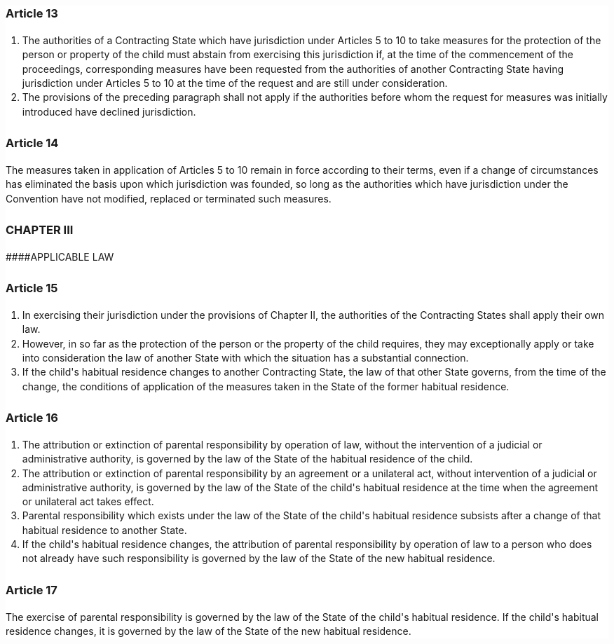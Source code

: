 ### Article  13  

1.  The authorities of a Contracting State which have jurisdiction under Articles 5 to 10 to take measures for the protection of the person or property of the child must abstain from exercising this jurisdiction if, at the time of the commencement of the proceedings, corresponding measures have been requested from the authorities of another Contracting State having jurisdiction under Articles 5 to 10 at the time of the request and are still under consideration.   
2.  The provisions of the preceding paragraph shall not apply if the authorities before whom the request for measures was initially introduced have declined jurisdiction.   

### Article  14  

The measures taken in application of Articles 5 to 10 remain in force according to their terms, even if a change of circumstances has eliminated the basis upon which jurisdiction was founded, so long as the authorities which have jurisdiction under the Convention have not modified, replaced or terminated such measures.  

### CHAPTER  III  

####APPLICABLE LAW

### Article  15  

1.  In exercising their jurisdiction under the provisions of Chapter II, the authorities of the Contracting States shall apply their own law.   
2.  However, in so far as the protection of the person or the property of the child requires, they may exceptionally apply or take into consideration the law of another State with which the situation has a substantial connection.   
3.  If the child's habitual residence changes to another Contracting State, the law of that other State governs, from the time of the change, the conditions of application of the measures taken in the State of the former habitual residence.   

### Article  16  

1.  The attribution or extinction of parental responsibility by operation of law, without the intervention of a judicial or administrative authority, is governed by the law of the State of the habitual residence of the child.   
2.  The attribution or extinction of parental responsibility by an agreement or a unilateral act, without intervention of a judicial or administrative authority, is governed by the law of the State of the child's habitual residence at the time when the agreement or unilateral act takes effect.   
3.  Parental responsibility which exists under the law of the State of the child's habitual residence subsists after a change of that habitual residence to another State.   
4.  If the child's habitual residence changes, the attribution of parental responsibility by operation of law to a person who does not already have such responsibility is governed by the law of the State of the new habitual residence.   

### Article  17  

The exercise of parental responsibility is governed by the law of the State of the child's habitual residence. If the child's habitual residence changes, it is governed by the law of the State of the new habitual residence.  
